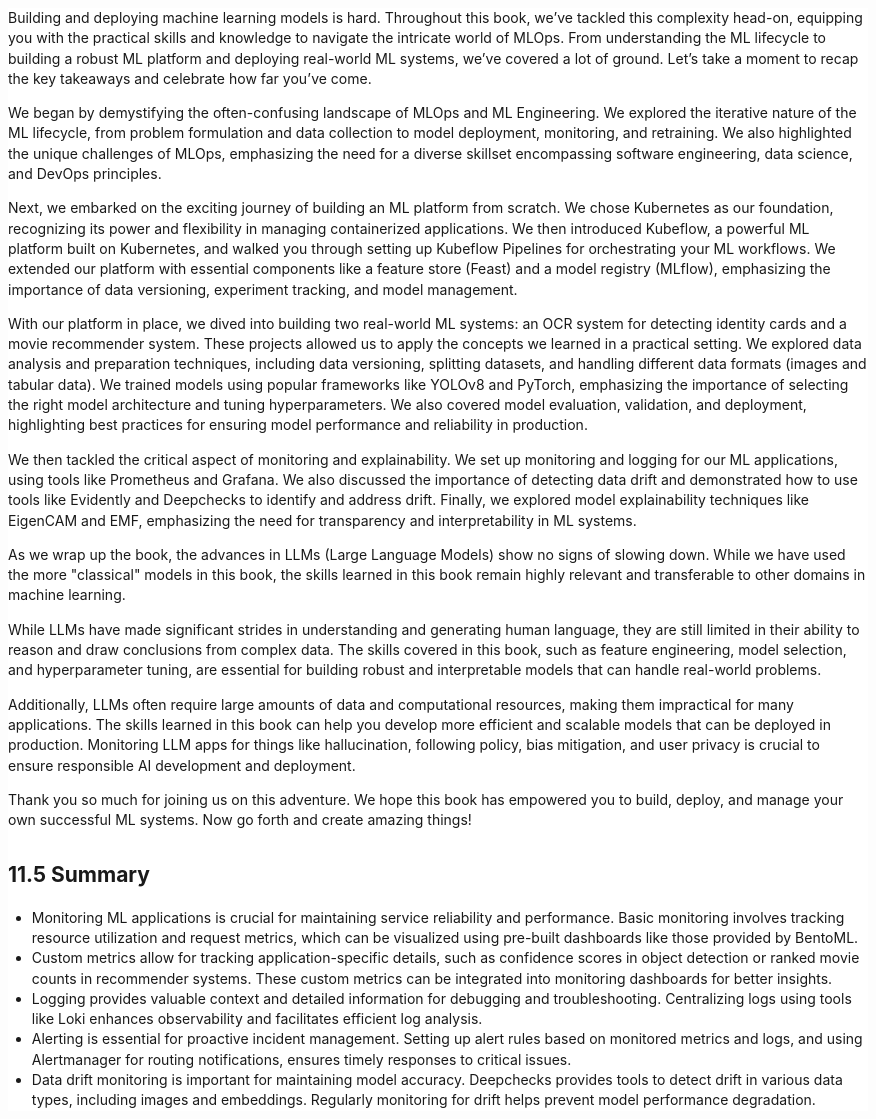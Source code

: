 Building and deploying machine learning models is hard. Throughout this book, we’ve tackled this complexity head-on, equipping you with the practical skills and knowledge to navigate the intricate world of MLOps. From understanding the ML lifecycle to building a robust ML platform and deploying real-world ML systems, we’ve covered a lot of ground. Let’s take a moment to recap the key takeaways and celebrate how far you’ve come.

We began by demystifying the often-confusing landscape of MLOps and ML Engineering. We explored the iterative nature of the ML lifecycle, from problem formulation and data collection to model deployment, monitoring, and retraining. We also highlighted the unique challenges of MLOps, emphasizing the need for a diverse skillset encompassing software engineering, data science, and DevOps principles.

Next, we embarked on the exciting journey of building an ML platform from scratch. We chose Kubernetes as our foundation, recognizing its power and flexibility in managing containerized applications. We then introduced Kubeflow, a powerful ML platform built on Kubernetes, and walked you through setting up Kubeflow Pipelines for orchestrating your ML workflows. We extended our platform with essential components like a feature store (Feast) and a model registry (MLflow), emphasizing the importance of data versioning, experiment tracking, and model management.

With our platform in place, we dived into building two real-world ML systems: an OCR system for detecting identity cards and a movie recommender system. These projects allowed us to apply the concepts we learned in a practical setting. We explored data analysis and preparation techniques, including data versioning, splitting datasets, and handling different data formats (images and tabular data). We trained models using popular frameworks like YOLOv8 and PyTorch, emphasizing the importance of selecting the right model architecture and tuning hyperparameters. We also covered model evaluation, validation, and deployment, highlighting best practices for ensuring model performance and reliability in production.

We then tackled the critical aspect of monitoring and explainability. We set up monitoring and logging for our ML applications, using tools like Prometheus and Grafana. We also discussed the importance of detecting data drift and demonstrated how to use tools like Evidently and Deepchecks to identify and address drift. Finally, we explored model explainability techniques like EigenCAM and EMF, emphasizing the need for transparency and interpretability in ML systems.

As we wrap up the book, the advances in LLMs (Large Language Models) show no signs of slowing down. While we have used the more "classical" models in this book, the skills learned in this book remain highly relevant and transferable to other domains in machine learning.

While LLMs have made significant strides in understanding and generating human language, they are still limited in their ability to reason and draw conclusions from complex data. The skills covered in this book, such as feature engineering, model selection, and hyperparameter tuning, are essential for building robust and interpretable models that can handle real-world problems.

Additionally, LLMs often require large amounts of data and computational resources, making them impractical for many applications. The skills learned in this book can help you develop more efficient and scalable models that can be deployed in production. Monitoring LLM apps for things like hallucination, following policy, bias mitigation, and user privacy is crucial to ensure responsible AI development and deployment.

Thank you so much for joining us on this adventure. We hope this book has empowered you to build, deploy, and manage your own successful ML systems. Now go forth and create amazing things!

## 11.5 Summary

- Monitoring ML applications is crucial for maintaining service reliability and performance. Basic monitoring involves tracking resource utilization and request metrics, which can be visualized using pre-built dashboards like those provided by BentoML.
- Custom metrics allow for tracking application-specific details, such as confidence scores in object detection or ranked movie counts in recommender systems. These custom metrics can be integrated into monitoring dashboards for better insights.
- Logging provides valuable context and detailed information for debugging and troubleshooting. Centralizing logs using tools like Loki enhances observability and facilitates efficient log analysis.
- Alerting is essential for proactive incident management. Setting up alert rules based on monitored metrics and logs, and using Alertmanager for routing notifications, ensures timely responses to critical issues.
- Data drift monitoring is important for maintaining model accuracy. Deepchecks provides tools to detect drift in various data types, including images and embeddings. Regularly monitoring for drift helps prevent model performance degradation.
